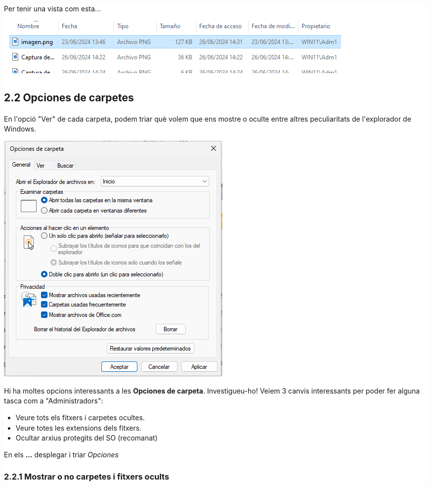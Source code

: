 Per tenir una vista com esta...

![](png/DetallesBarra.png)

## 2.2 Opciones de carpetes

En l'opció "Ver" de cada carpeta, podem triar què volem que ens mostre o oculte entre altres peculiaritats de l'explorador de Windows.

![](png/veropcionesCarpeta0.png)

Hi ha moltes opcions interessants a les **Opciones de carpeta**. Investigueu-ho! 
Veiem 3 canvis interessants per poder fer alguna tasca com a "Administradors":

* Veure tots els fitxers i carpetes ocultes.
* Veure totes les extensions dels fitxers.
* Ocultar arxius protegits del SO (recomanat)

En els **...** desplegar i triar *Opciones*

### 2.2.1 Mostrar o no carpetes i fitxers ocults

